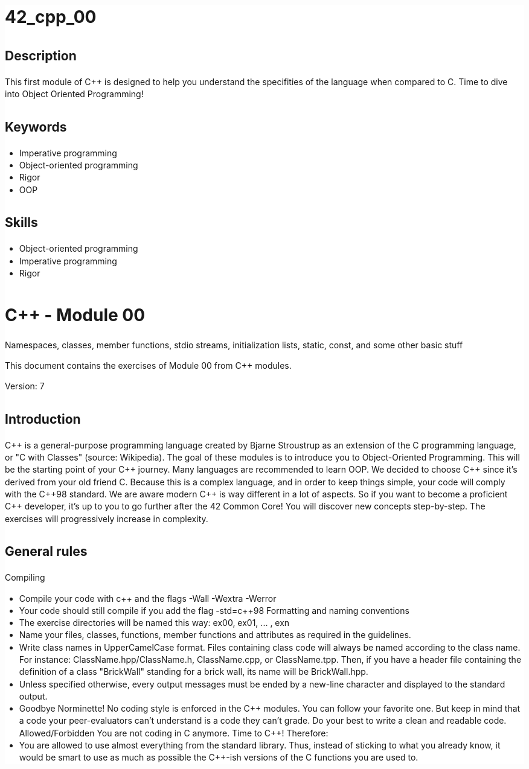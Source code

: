 # 42_cpp_00

## Description
This first module of C++ is designed to help you understand the specifities of the language when compared to C. Time to dive into Object Oriented Programming!

## Keywords
* Imperative programming
* Object-oriented programming
* Rigor
* OOP

## Skills
* Object-oriented programming
* Imperative programming
* Rigor

# C++ - Module 00
Namespaces, classes, member functions, stdio streams, initialization lists, static, const, and some other basic stuff

This document contains the exercises of Module 00 from C++ modules.

Version: 7

## Introduction
C++ is a general-purpose programming language created by Bjarne Stroustrup as an extension of the C programming language, or "C with Classes" (source: Wikipedia). The goal of these modules is to introduce you to Object-Oriented Programming. This will be the starting point of your C++ journey. Many languages are recommended to learn OOP. We decided to choose C++ since it’s derived from your old friend C. Because this is a complex language, and in order to keep things simple, your code will comply with the C++98 standard. We are aware modern C++ is way different in a lot of aspects. So if you want to become a proficient C++ developer, it’s up to you to go further after the 42 Common Core! You will discover new concepts step-by-step. The exercises will progressively increase in complexity.

## General rules
Compiling
* Compile your code with c++ and the flags -Wall -Wextra -Werror
* Your code should still compile if you add the flag -std=c++98 Formatting and naming conventions
* The exercise directories will be named this way: ex00, ex01, ... , exn
* Name your files, classes, functions, member functions and attributes as required in the guidelines.
* Write class names in UpperCamelCase format. Files containing class code will always be named according to the class name. For instance: ClassName.hpp/ClassName.h, ClassName.cpp, or ClassName.tpp. Then, if you have a header file containing the definition of a class "BrickWall" standing for a brick wall, its name will be BrickWall.hpp.
* Unless specified otherwise, every output messages must be ended by a new-line character and displayed to the standard output.
* Goodbye Norminette! No coding style is enforced in the C++ modules. You can follow your favorite one. But keep in mind that a code your peer-evaluators can’t understand is a code they can’t grade. Do your best to write a clean and readable code.
Allowed/Forbidden
You are not coding in C anymore. Time to C++! Therefore:
* You are allowed to use almost everything from the standard library. Thus, instead of sticking to what you already know, it would be smart to use as much as possible the C++-ish versions of the C functions you are used to.